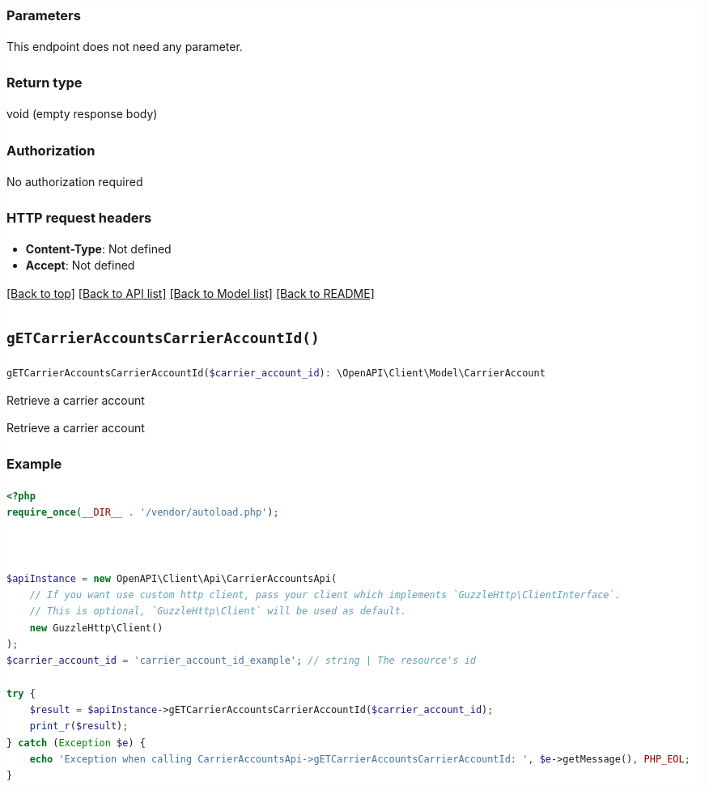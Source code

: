 ### Parameters

This endpoint does not need any parameter.

### Return type

void (empty response body)

### Authorization

No authorization required

### HTTP request headers

- **Content-Type**: Not defined
- **Accept**: Not defined

[[Back to top]](#) [[Back to API list]](../../README.md#endpoints)
[[Back to Model list]](../../README.md#models)
[[Back to README]](../../README.md)

## `gETCarrierAccountsCarrierAccountId()`

```php
gETCarrierAccountsCarrierAccountId($carrier_account_id): \OpenAPI\Client\Model\CarrierAccount
```

Retrieve a carrier account

Retrieve a carrier account

### Example

```php
<?php
require_once(__DIR__ . '/vendor/autoload.php');



$apiInstance = new OpenAPI\Client\Api\CarrierAccountsApi(
    // If you want use custom http client, pass your client which implements `GuzzleHttp\ClientInterface`.
    // This is optional, `GuzzleHttp\Client` will be used as default.
    new GuzzleHttp\Client()
);
$carrier_account_id = 'carrier_account_id_example'; // string | The resource's id

try {
    $result = $apiInstance->gETCarrierAccountsCarrierAccountId($carrier_account_id);
    print_r($result);
} catch (Exception $e) {
    echo 'Exception when calling CarrierAccountsApi->gETCarrierAccountsCarrierAccountId: ', $e->getMessage(), PHP_EOL;
}
```
